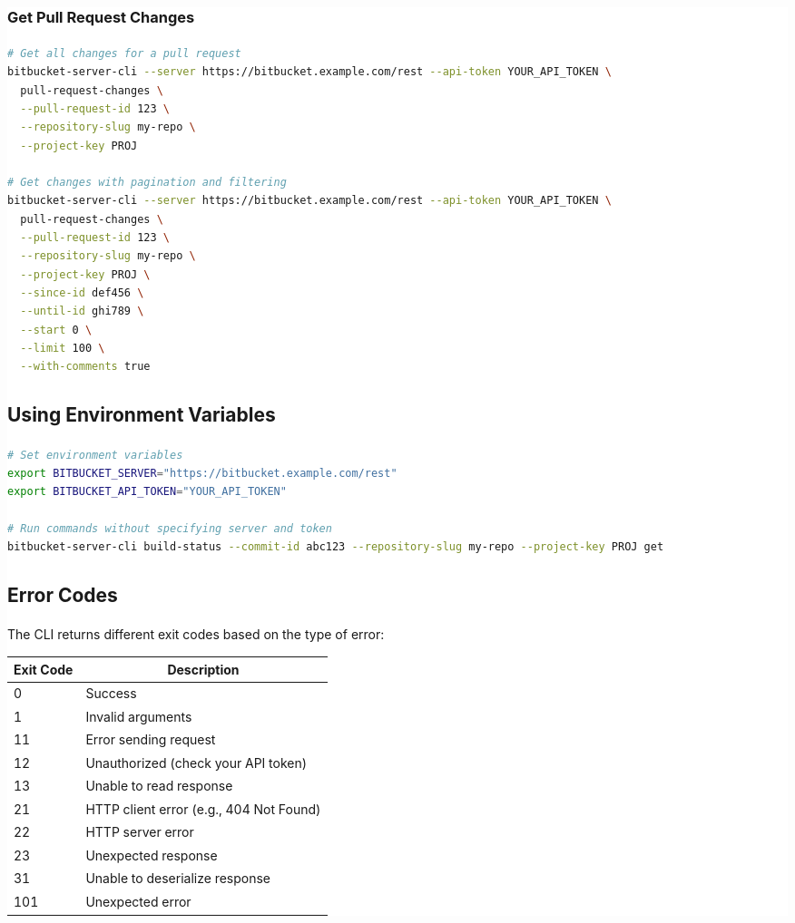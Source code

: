 ### Get Pull Request Changes

```bash
# Get all changes for a pull request
bitbucket-server-cli --server https://bitbucket.example.com/rest --api-token YOUR_API_TOKEN \
  pull-request-changes \
  --pull-request-id 123 \
  --repository-slug my-repo \
  --project-key PROJ

# Get changes with pagination and filtering
bitbucket-server-cli --server https://bitbucket.example.com/rest --api-token YOUR_API_TOKEN \
  pull-request-changes \
  --pull-request-id 123 \
  --repository-slug my-repo \
  --project-key PROJ \
  --since-id def456 \
  --until-id ghi789 \
  --start 0 \
  --limit 100 \
  --with-comments true
```

## Using Environment Variables

```bash
# Set environment variables
export BITBUCKET_SERVER="https://bitbucket.example.com/rest"
export BITBUCKET_API_TOKEN="YOUR_API_TOKEN"

# Run commands without specifying server and token
bitbucket-server-cli build-status --commit-id abc123 --repository-slug my-repo --project-key PROJ get
```

## Error Codes

The CLI returns different exit codes based on the type of error:

| Exit Code | Description |
|-----------|-------------|
| 0 | Success |
| 1 | Invalid arguments |
| 11 | Error sending request |
| 12 | Unauthorized (check your API token) |
| 13 | Unable to read response |
| 21 | HTTP client error (e.g., 404 Not Found) |
| 22 | HTTP server error |
| 23 | Unexpected response |
| 31 | Unable to deserialize response |
| 101 | Unexpected error |
